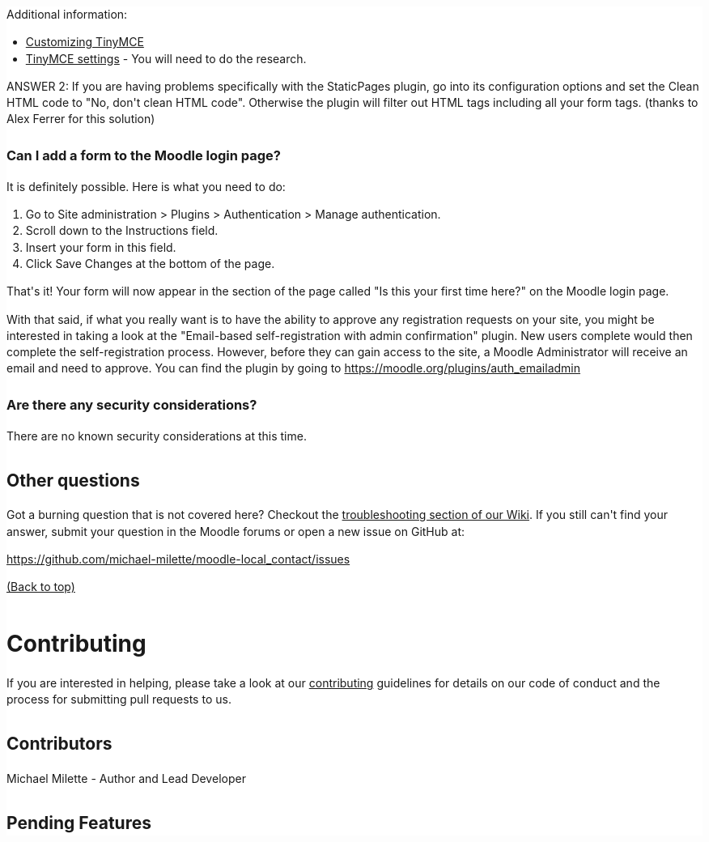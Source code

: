 Additional information:

* [Customizing TinyMCE](https://docs.moodle.org/en/TinyMCE_editor)
* [TinyMCE settings](https://lmgtfy.com/?q=tinymce+input+field) - You will need to do the research.

ANSWER 2: If you are having problems specifically with the StaticPages plugin, go into its configuration options and set the Clean HTML code to "No, don't clean HTML code". Otherwise the plugin will filter out HTML tags including all your form tags. (thanks to Alex Ferrer for this solution)

### Can I add a form to the Moodle login page?

It is definitely possible. Here is what you need to do:

1. Go to Site administration > Plugins > Authentication > Manage authentication.
2. Scroll down to the Instructions field.
3. Insert your form in this field.
4. Click Save Changes at the bottom of the page.

That's it! Your form will now appear in the section of the page called "Is this your first time here?" on the Moodle login page.

With that said, if what you really want is to have the ability to approve any registration requests on your site, you might be interested in taking a look at the "Email-based self-registration with admin confirmation" plugin. New users complete would then complete the self-registration process. However, before they can gain access to the site, a Moodle Administrator will receive an email and need to approve. You can find the plugin by going to https://moodle.org/plugins/auth_emailadmin

### Are there any security considerations?

There are no known security considerations at this time.

## Other questions

Got a burning question that is not covered here? Checkout the [troubleshooting section of our Wiki](https://github.com/michael-milette/moodle-local_contact/wiki/Troubleshooting). If you still can't find your answer, submit your question in the Moodle forums or open a new issue on GitHub at:

https://github.com/michael-milette/moodle-local_contact/issues

[(Back to top)](#table-of-contents)

# Contributing

If you are interested in helping, please take a look at our [contributing](https://github.com/michael-milette/moodle-local_contact/blob/master/CONTRIBUTING.md) guidelines for details on our code of conduct and the process for submitting pull requests to us.

## Contributors

Michael Milette - Author and Lead Developer

## Pending Features
